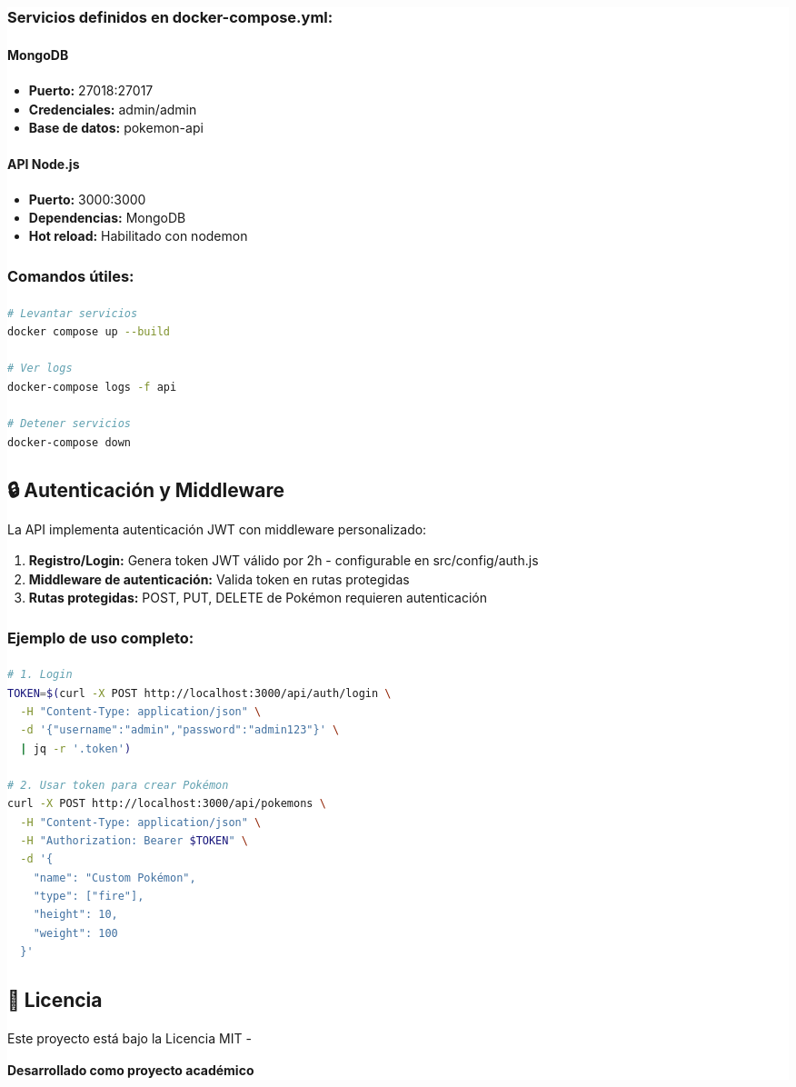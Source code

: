 ### Servicios definidos en docker-compose.yml:

#### MongoDB

- **Puerto:** 27018:27017
- **Credenciales:** admin/admin
- **Base de datos:** pokemon-api

#### API Node.js

- **Puerto:** 3000:3000
- **Dependencias:** MongoDB
- **Hot reload:** Habilitado con nodemon

### Comandos útiles:

```bash
# Levantar servicios
docker compose up --build

# Ver logs
docker-compose logs -f api

# Detener servicios
docker-compose down

```

## 🔒 Autenticación y Middleware

La API implementa autenticación JWT con middleware personalizado:

1. **Registro/Login:** Genera token JWT válido por 2h -  configurable en src/config/auth.js
2. **Middleware de autenticación:** Valida token en rutas protegidas
3. **Rutas protegidas:** POST, PUT, DELETE de Pokémon requieren autenticación

### Ejemplo de uso completo:

```bash
# 1. Login
TOKEN=$(curl -X POST http://localhost:3000/api/auth/login \
  -H "Content-Type: application/json" \
  -d '{"username":"admin","password":"admin123"}' \
  | jq -r '.token')

# 2. Usar token para crear Pokémon
curl -X POST http://localhost:3000/api/pokemons \
  -H "Content-Type: application/json" \
  -H "Authorization: Bearer $TOKEN" \
  -d '{
    "name": "Custom Pokémon",
    "type": ["fire"],
    "height": 10,
    "weight": 100
  }'
```

## 📄 Licencia

Este proyecto está bajo la Licencia MIT -

**Desarrollado como proyecto académico**
